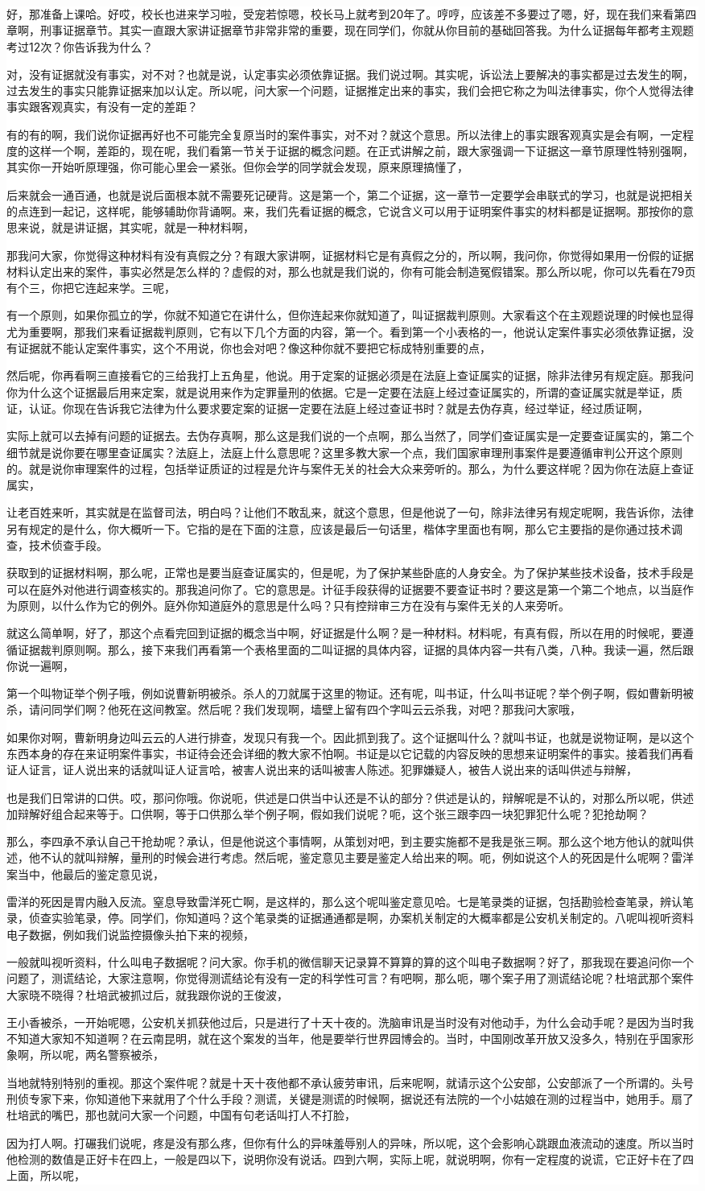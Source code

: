 好，那准备上课哈。好哎，校长也进来学习啦，受宠若惊嗯，校长马上就考到20年了。哼哼，应该差不多要过了嗯，好，现在我们来看第四章啊，刑事证据章节。其实一直跟大家讲证据章节非常非常的重要，现在同学们，你就从你目前的基础回答我。为什么证据每年都考主观题考过12次？你告诉我为什么？

对，没有证据就没有事实，对不对？也就是说，认定事实必须依靠证据。我们说过啊。其实呢，诉讼法上要解决的事实都是过去发生的啊，过去发生的事实只能靠证据来加以认定。所以呢，问大家一个问题，证据推定出来的事实，我们会把它称之为叫法律事实，你个人觉得法律事实跟客观真实，有没有一定的差距？

有的有的啊，我们说你证据再好也不可能完全复原当时的案件事实，对不对？就这个意思。所以法律上的事实跟客观真实是会有啊，一定程度的这样一个啊，差距的，现在呢，我们看第一节关于证据的概念问题。在正式讲解之前，跟大家强调一下证据这一章节原理性特别强啊，其实你一开始听原理强，你可能心里会一紧张。但你会学的同学就会发现，原来原理搞懂了，

后来就会一通百通，也就是说后面根本就不需要死记硬背。这是第一个，第二个证据，这一章节一定要学会串联式的学习，也就是说把相关的点连到一起记，这样呢，能够辅助你背诵啊。来，我们先看证据的概念，它说含义可以用于证明案件事实的材料都是证据啊。那按你的意思来说，就是讲证据，其实呢，就是一种材料啊，

那我问大家，你觉得这种材料有没有真假之分？有跟大家讲啊，证据材料它是有真假之分的，所以啊，我问你，你觉得如果用一份假的证据材料认定出来的案件，事实必然是怎么样的？虚假的对，那么也就是我们说的，你有可能会制造冤假错案。那么所以呢，你可以先看在79页有个三，你把它连起来学。三呢，

有一个原则，如果你孤立的学，你就不知道它在讲什么，但你连起来你就知道了，叫证据裁判原则。大家看这个在主观题说理的时候也显得尤为重要啊，那我们来看证据裁判原则，它有以下几个方面的内容，第一个。看到第一个小表格的一，他说认定案件事实必须依靠证据，没有证据就不能认定案件事实，这个不用说，你也会对吧？像这种你就不要把它标成特别重要的点，

然后呢，你再看啊三直接看它的三给我打上五角星，他说。用于定案的证据必须是在法庭上查证属实的证据，除非法律另有规定庭。那我问你为什么这个证据最后用来定案，就是说用来作为定罪量刑的依据。它是一定要在法庭上经过查证属实的，所谓的查证属实就是举证，质证，认证。你现在告诉我它法律为什么要求要定案的证据一定要在法庭上经过查证书时？就是去伪存真，经过举证，经过质证啊，

实际上就可以去掉有问题的证据去。去伪存真啊，那么这是我们说的一个点啊，那么当然了，同学们查证属实是一定要查证属实的，第二个细节就是说你要在哪里查证属实？法庭上，法庭上什么意思呢？这里多教大家一个点，我们国家审理刑事案件是要遵循审判公开这个原则的。就是说你审理案件的过程，包括举证质证的过程是允许与案件无关的社会大众来旁听的。那么，为什么要这样呢？因为你在法庭上查证属实，

让老百姓来听，其实就是在监督司法，明白吗？让他们不敢乱来，就这个意思，但是他说了一句，除非法律另有规定呢啊，我告诉你，法律另有规定的是什么，你大概听一下。它指的是在下面的注意，应该是最后一句话里，楷体字里面也有啊，那么它主要指的是你通过技术调查，技术侦查手段。

获取到的证据材料啊，那么呢，正常也是要当庭查证属实的，但是呢，为了保护某些卧底的人身安全。为了保护某些技术设备，技术手段是可以在庭外对他进行调查核实的。那我追问你了。它的意思是。计征手段获得的证据要不要查证书时？要这是第一个第二个地点，以当庭作为原则，以什么作为它的例外。庭外你知道庭外的意思是什么吗？只有控辩审三方在没有与案件无关的人来旁听。

就这么简单啊，好了，那这个点看完回到证据的概念当中啊，好证据是什么啊？是一种材料。材料呢，有真有假，所以在用的时候呢，要遵循证据裁判原则啊。那么，接下来我们再看第一个表格里面的二叫证据的具体内容，证据的具体内容一共有八类，八种。我读一遍，然后跟你说一遍啊，

第一个叫物证举个例子哦，例如说曹新明被杀。杀人的刀就属于这里的物证。还有呢，叫书证，什么叫书证呢？举个例子啊，假如曹新明被杀，请问同学们啊？他死在这间教室。然后呢？我们发现啊，墙壁上留有四个字叫云云杀我，对吧？那我问大家哦，

如果你对啊，曹新明身边叫云云的人进行排查，发现只有我一个。因此抓到我了。这个证据叫什么？就叫书证，也就是说物证啊，是以这个东西本身的存在来证明案件事实，书证待会还会详细的教大家不怕啊。书证是以它记载的内容反映的思想来证明案件的事实。接着我们再看证人证言，证人说出来的话就叫证人证言哈，被害人说出来的话叫被害人陈述。犯罪嫌疑人，被告人说出来的话叫供述与辩解，

也是我们日常讲的口供。哎，那问你哦。你说呃，供述是口供当中认还是不认的部分？供述是认的，辩解呢是不认的，对那么所以呢，供述加辩解好组合起来等于。口供啊，等于口供那么举个例子啊，假如我们说呢？呃，这个张三跟李四一块犯罪犯什么呢？犯抢劫啊？

那么，李四承不承认自己干抢劫呢？承认，但是他说这个事情啊，从策划对吧，到主要实施都不是我是张三啊。那么这个地方他认的就叫供述，他不认的就叫辩解，量刑的时候会进行考虑。然后呢，鉴定意见主要是鉴定人给出来的啊。呃，例如说这个人的死因是什么呢啊？雷洋案当中，他最后的鉴定意见说，

雷洋的死因是胃内融入反流。窒息导致雷洋死亡啊，是这样的，那么这个呢叫鉴定意见哈。七是笔录类的证据，包括勘验检查笔录，辨认笔录，侦查实验笔录，停。同学们，你知道吗？这个笔录类的证据通通都是啊，办案机关制定的大概率都是公安机关制定的。八呢叫视听资料电子数据，例如我们说监控摄像头拍下来的视频，

一般就叫视听资料，什么叫电子数据呢？问大家。你手机的微信聊天记录算不算算的算的这个叫电子数据啊？好了，那我现在要追问你一个问题了，测谎结论，大家注意啊，你觉得测谎结论有没有一定的科学性可言？有吧啊，那么呃，哪个案子用了测谎结论呢？杜培武那个案件大家晓不晓得？杜培武被抓过后，就我跟你说的王俊波，

王小香被杀，一开始呢嗯，公安机关抓获他过后，只是进行了十天十夜的。洗脑审讯是当时没有对他动手，为什么会动手呢？是因为当时我不知道大家知不知道啊？在云南昆明，就在这个案发的当年，他是要举行世界园博会的。当时，中国刚改革开放又没多久，特别在乎国家形象啊，所以呢，两名警察被杀，

当地就特别特别的重视。那这个案件呢？就是十天十夜他都不承认疲劳审讯，后来呢啊，就请示这个公安部，公安部派了一个所谓的。头号刑侦专家下来，你知道他下来就用了个什么手段？测谎，关键是测谎的时候啊，据说还有法院的一个小姑娘在测的过程当中，她用手。扇了杜培武的嘴巴，那也就问大家一个问题，中国有句老话叫打人不打脸，

因为打人啊。打碾我们说呢，疼是没有那么疼，但你有什么的异味羞辱别人的异味，所以呢，这个会影响心跳跟血液流动的速度。所以当时他检测的数值是正好卡在四上，一般是四以下，说明你没有说话。四到六啊，实际上呢，就说明啊，你有一定程度的说谎，它正好卡在了四上面，所以呢，
